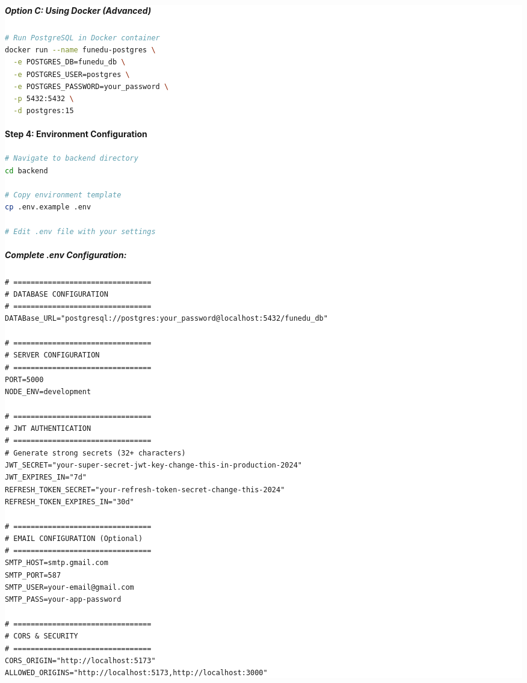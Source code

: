 ##### **Option C: Using Docker (Advanced)**
```bash
# Run PostgreSQL in Docker container
docker run --name funedu-postgres \
  -e POSTGRES_DB=funedu_db \
  -e POSTGRES_USER=postgres \
  -e POSTGRES_PASSWORD=your_password \
  -p 5432:5432 \
  -d postgres:15
```

#### **Step 4: Environment Configuration**
```bash
# Navigate to backend directory
cd backend

# Copy environment template
cp .env.example .env

# Edit .env file with your settings
```

##### **Complete .env Configuration:**
```env
# ================================
# DATABASE CONFIGURATION
# ================================
DATABase_URL="postgresql://postgres:your_password@localhost:5432/funedu_db"

# ================================
# SERVER CONFIGURATION
# ================================
PORT=5000
NODE_ENV=development

# ================================
# JWT AUTHENTICATION
# ================================
# Generate strong secrets (32+ characters)
JWT_SECRET="your-super-secret-jwt-key-change-this-in-production-2024"
JWT_EXPIRES_IN="7d"
REFRESH_TOKEN_SECRET="your-refresh-token-secret-change-this-2024"
REFRESH_TOKEN_EXPIRES_IN="30d"

# ================================
# EMAIL CONFIGURATION (Optional)
# ================================
SMTP_HOST=smtp.gmail.com
SMTP_PORT=587
SMTP_USER=your-email@gmail.com
SMTP_PASS=your-app-password

# ================================
# CORS & SECURITY
# ================================
CORS_ORIGIN="http://localhost:5173"
ALLOWED_ORIGINS="http://localhost:5173,http://localhost:3000"
```
